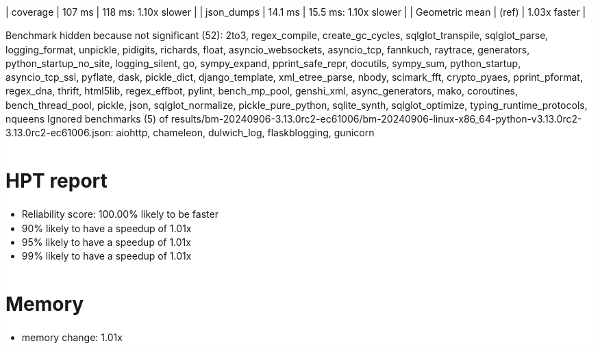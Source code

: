 | coverage                   | 107 ms                                                       | 118 ms: 1.10x slower                                                  |
| json_dumps                 | 14.1 ms                                                      | 15.5 ms: 1.10x slower                                                 |
| Geometric mean             | (ref)                                                        | 1.03x faster                                                          |

Benchmark hidden because not significant (52): 2to3, regex_compile, create_gc_cycles, sqlglot_transpile, sqlglot_parse, logging_format, unpickle, pidigits, richards, float, asyncio_websockets, asyncio_tcp, fannkuch, raytrace, generators, python_startup_no_site, logging_silent, go, sympy_expand, pprint_safe_repr, docutils, sympy_sum, python_startup, asyncio_tcp_ssl, pyflate, dask, pickle_dict, django_template, xml_etree_parse, nbody, scimark_fft, crypto_pyaes, pprint_pformat, regex_dna, thrift, html5lib, regex_effbot, pylint, bench_mp_pool, genshi_xml, async_generators, mako, coroutines, bench_thread_pool, pickle, json, sqlglot_normalize, pickle_pure_python, sqlite_synth, sqlglot_optimize, typing_runtime_protocols, nqueens
Ignored benchmarks (5) of results/bm-20240906-3.13.0rc2-ec61006/bm-20240906-linux-x86_64-python-v3.13.0rc2-3.13.0rc2-ec61006.json: aiohttp, chameleon, dulwich_log, flaskblogging, gunicorn

# HPT report

- Reliability score: 100.00% likely to be faster
- 90% likely to have a speedup of 1.01x
- 95% likely to have a speedup of 1.01x
- 99% likely to have a speedup of 1.01x

# Memory
- memory change: 1.01x